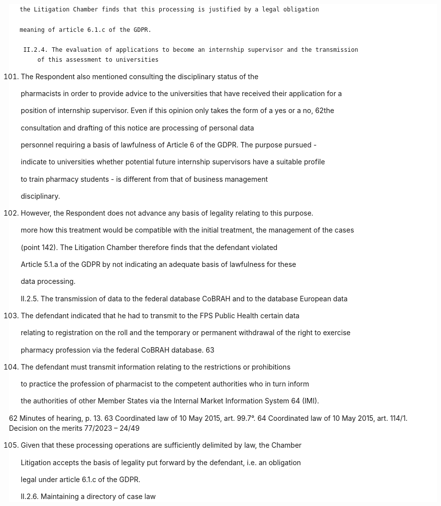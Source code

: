        the Litigation Chamber finds that this processing is justified by a legal obligation

       meaning of article 6.1.c of the GDPR.

        II.2.4. The evaluation of applications to become an internship supervisor and the transmission
            of this assessment to universities

 101. The Respondent also mentioned consulting the disciplinary status of the

       pharmacists in order to provide advice to the universities that have received their application for a

       position of internship supervisor. Even if this opinion only takes the form of a yes or a no, 62the

       consultation and drafting of this notice are processing of personal data

       personnel requiring a basis of lawfulness of Article 6 of the GDPR. The purpose pursued -

       indicate to universities whether potential future internship supervisors have a suitable profile

       to train pharmacy students - is different from that of business management

       disciplinary.

 102. However, the Respondent does not advance any basis of legality relating to this purpose.

       more how this treatment would be compatible with the initial treatment, the management of the cases

       (point 142). The Litigation Chamber therefore finds that the defendant violated

       Article 5.1.a of the GDPR by not indicating an adequate basis of lawfulness for these

       data processing.

        II.2.5. The transmission of data to the federal database CoBRAH and to the database
            European data

 103. The defendant indicated that he had to transmit to the FPS Public Health certain data

       relating to registration on the roll and the temporary or permanent withdrawal of the right to exercise

       pharmacy profession via the federal CoBRAH database. 63

 104. The defendant must transmit information relating to the restrictions or prohibitions

       to practice the profession of pharmacist to the competent authorities who in turn inform

       the authorities of other Member States via the Internal Market Information System
           64
       (IMI).

62 Minutes of hearing, p. 13.
63 Coordinated law of 10 May 2015, art. 99.7°.
64 Coordinated law of 10 May 2015, art. 114/1. Decision on the merits 77/2023 – 24/49

 105. Given that these processing operations are sufficiently delimited by law, the Chamber

       Litigation accepts the basis of legality put forward by the defendant, i.e. an obligation

       legal under article 6.1.c of the GDPR.

        II.2.6. Maintaining a directory of case law

